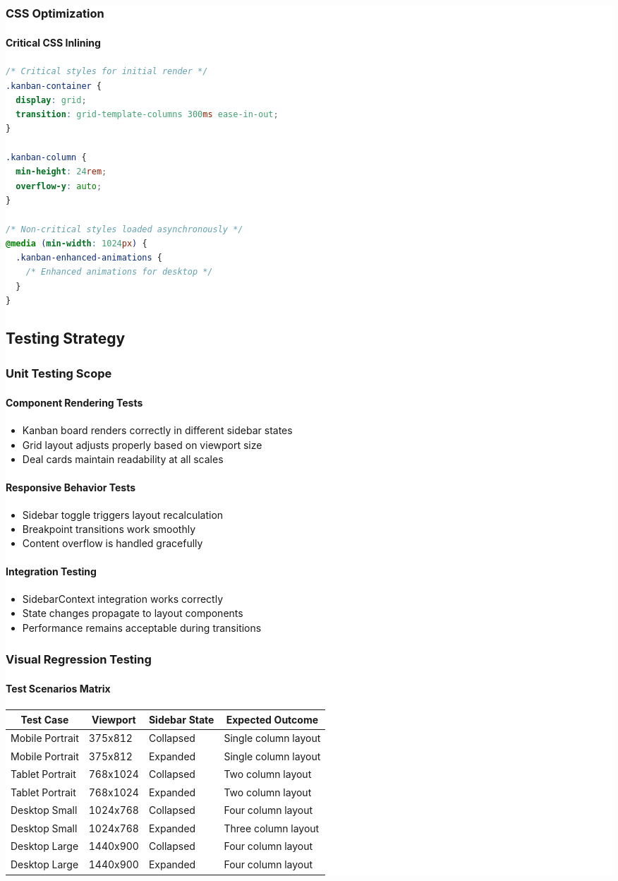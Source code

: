 ### CSS Optimization

#### Critical CSS Inlining

```css
/* Critical styles for initial render */
.kanban-container {
  display: grid;
  transition: grid-template-columns 300ms ease-in-out;
}

.kanban-column {
  min-height: 24rem;
  overflow-y: auto;
}

/* Non-critical styles loaded asynchronously */
@media (min-width: 1024px) {
  .kanban-enhanced-animations {
    /* Enhanced animations for desktop */
  }
}
```

## Testing Strategy

### Unit Testing Scope

#### Component Rendering Tests
- Kanban board renders correctly in different sidebar states
- Grid layout adjusts properly based on viewport size
- Deal cards maintain readability at all scales

#### Responsive Behavior Tests
- Sidebar toggle triggers layout recalculation
- Breakpoint transitions work smoothly
- Content overflow is handled gracefully

#### Integration Testing
- SidebarContext integration works correctly
- State changes propagate to layout components
- Performance remains acceptable during transitions

### Visual Regression Testing

#### Test Scenarios Matrix

| Test Case | Viewport | Sidebar State | Expected Outcome |
|-----------|----------|---------------|------------------|
| Mobile Portrait | 375x812 | Collapsed | Single column layout |
| Mobile Portrait | 375x812 | Expanded | Single column layout |
| Tablet Portrait | 768x1024 | Collapsed | Two column layout |
| Tablet Portrait | 768x1024 | Expanded | Two column layout |
| Desktop Small | 1024x768 | Collapsed | Four column layout |
| Desktop Small | 1024x768 | Expanded | Three column layout |
| Desktop Large | 1440x900 | Collapsed | Four column layout |
| Desktop Large | 1440x900 | Expanded | Four column layout |
